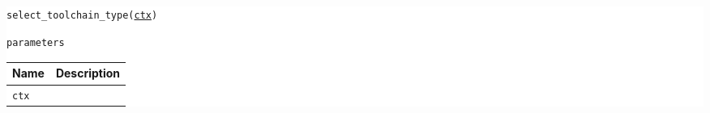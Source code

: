 <pre><code>select_toolchain_type(<a href="#select_toolchain_type-ctx">ctx</a>)</code></pre>

`parameters`

| Name  | Description |
| :---- | :---------- |
| <a id="select_toolchain_type-ctx"></a>`ctx` |  |
